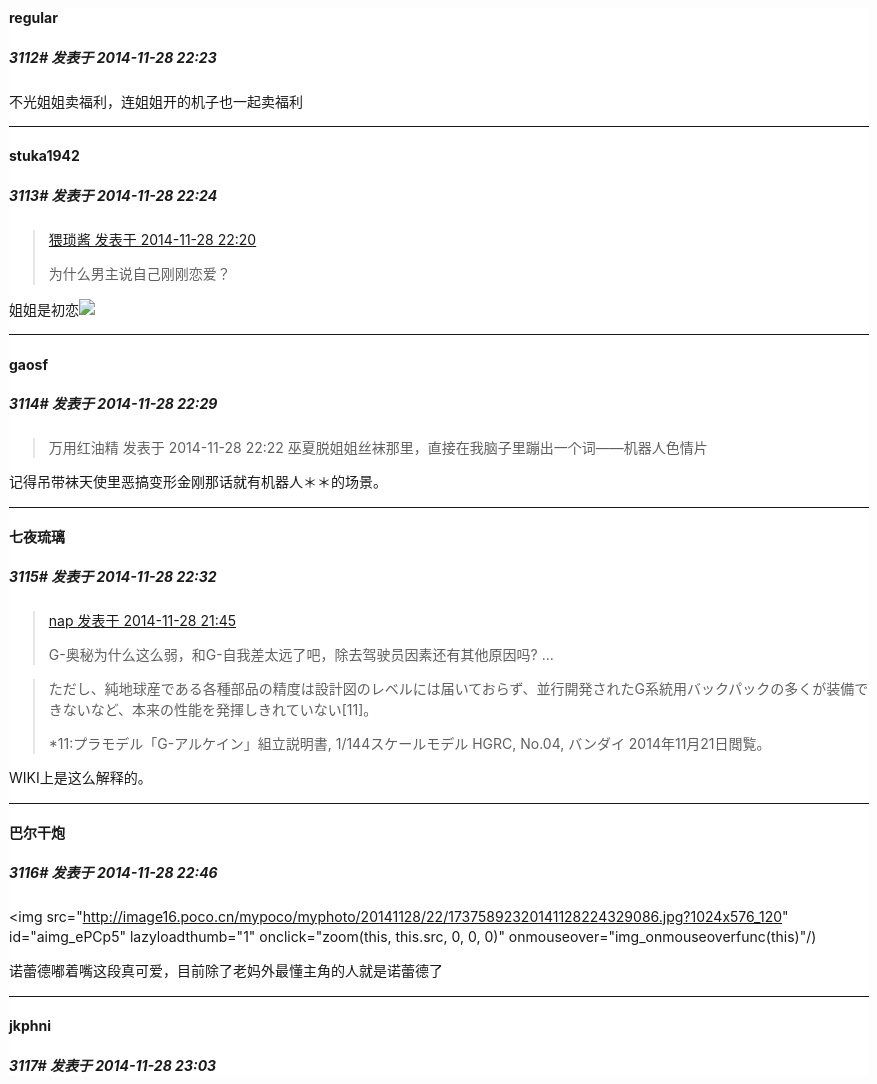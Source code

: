 ####  regular  
##### 3112#       发表于 2014-11-28 22:23

不光姐姐卖福利，连姐姐开的机子也一起卖福利

*****

####  stuka1942  
##### 3113#       发表于 2014-11-28 22:24

<blockquote><a href="httphttps://bbs.saraba1st.com/2b/forum.php?mod=redirect&amp;goto=findpost&amp;pid=27349011&amp;ptid=1061969" target="_blank">猥琐酱 发表于 2014-11-28 22:20</a>

为什么男主说自己刚刚恋爱？</blockquote>
姐姐是初恋<img src="https://static.saraba1st.com/image/smiley/face/86.gif" referrerpolicy="no-referrer">

*****

####  gaosf  
##### 3114#       发表于 2014-11-28 22:29

<blockquote>万用红油精 发表于 2014-11-28 22:22
巫夏脱姐姐丝袜那里，直接在我脑子里蹦出一个词——机器人色情片</blockquote>
记得吊带袜天使里恶搞变形金刚那话就有机器人＊＊的场景。

*****

####  七夜琉璃  
##### 3115#       发表于 2014-11-28 22:32

<blockquote><a href="httphttps://bbs.saraba1st.com/2b/forum.php?mod=redirect&amp;goto=findpost&amp;pid=27348776&amp;ptid=1061969" target="_blank">nap 发表于 2014-11-28 21:45</a>

G-奥秘为什么这么弱，和G-自我差太远了吧，除去驾驶员因素还有其他原因吗? ...</blockquote><blockquote>ただし、純地球産である各種部品の精度は設計図のレベルには届いておらず、並行開発されたG系統用バックパックの多くが装備できないなど、本来の性能を発揮しきれていない[11]。 

*11:プラモデル「G-アルケイン」組立説明書, 1/144スケールモデル HGRC, No.04, バンダイ 2014年11月21日閲覧。</blockquote>

WIKI上是这么解释的。

*****

####  巴尔干炮  
##### 3116#       发表于 2014-11-28 22:46

<img src="http://image16.poco.cn/mypoco/myphoto/20141128/22/17375892320141128224329086.jpg?1024x576_120" id="aimg_ePCp5" lazyloadthumb="1" onclick="zoom(this, this.src, 0, 0, 0)" onmouseover="img_onmouseoverfunc(this)"/)

诺蕾德嘟着嘴这段真可爱，目前除了老妈外最懂主角的人就是诺蕾德了

*****

####  jkphni  
##### 3117#       发表于 2014-11-28 23:03
